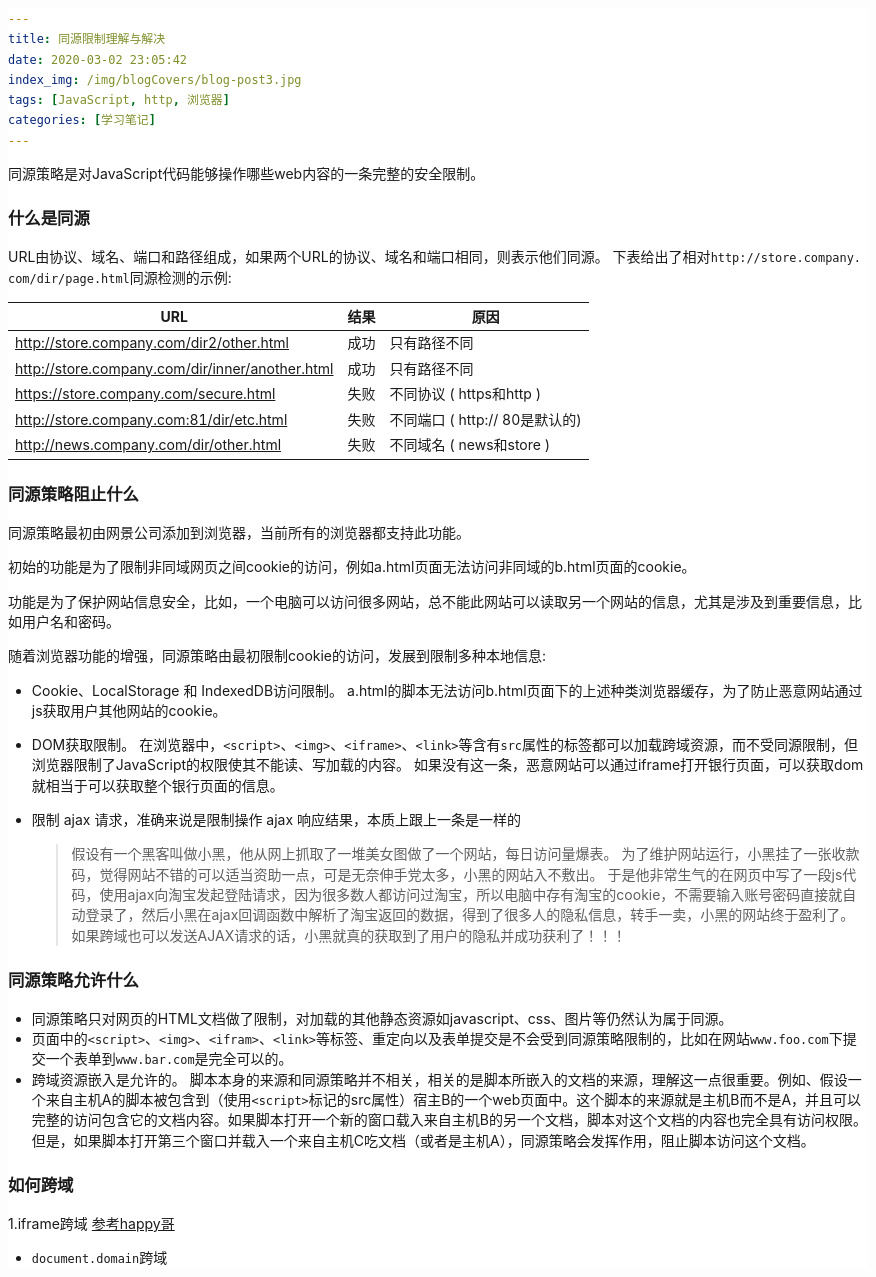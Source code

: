 ```yaml
---
title: 同源限制理解与解决
date: 2020-03-02 23:05:42
index_img: /img/blogCovers/blog-post3.jpg
tags: [JavaScript, http, 浏览器]
categories: [学习笔记]
---
```


同源策略是对JavaScript代码能够操作哪些web内容的一条完整的安全限制。
### 什么是同源
URL由协议、域名、端口和路径组成，如果两个URL的协议、域名和端口相同，则表示他们同源。
下表给出了相对`http://store.company.com/dir/page.html`同源检测的示例:

URL	|结果	|原因
---|---|---
http://store.company.com/dir2/other.html	|成功	| 只有路径不同
http://store.company.com/dir/inner/another.html|	成功	| 只有路径不同
https://store.company.com/secure.html	|失败|	不同协议 ( https和http )
http://store.company.com:81/dir/etc.html	|失败	|不同端口 ( http:// 80是默认的)
http://news.company.com/dir/other.html|	失败|	不同域名 ( news和store )
### 同源策略阻止什么

同源策略最初由网景公司添加到浏览器，当前所有的浏览器都支持此功能。

初始的功能是为了限制非同域网页之间cookie的访问，例如a.html页面无法访问非同域的b.html页面的cookie。

 功能是为了保护网站信息安全，比如，一个电脑可以访问很多网站，总不能此网站可以读取另一个网站的信息，尤其是涉及到重要信息，比如用户名和密码。

随着浏览器功能的增强，同源策略由最初限制cookie的访问，发展到限制多种本地信息:
-  Cookie、LocalStorage 和 IndexedDB访问限制。
a.html的脚本无法访问b.html页面下的上述种类浏览器缓存，为了防止恶意网站通过js获取用户其他网站的cookie。
- DOM获取限制。
在浏览器中，`<script>`、`<img>`、`<iframe>`、`<link>`等含有`src`属性的标签都可以加载跨域资源，而不受同源限制，但浏览器限制了JavaScript的权限使其不能读、写加载的内容。
如果没有这一条，恶意网站可以通过iframe打开银行页面，可以获取dom就相当于可以获取整个银行页面的信息。
- 限制 ajax 请求，准确来说是限制操作 ajax 响应结果，本质上跟上一条是一样的

	> 假设有一个黑客叫做小黑，他从网上抓取了一堆美女图做了一个网站，每日访问量爆表。
	> 为了维护网站运行，小黑挂了一张收款码，觉得网站不错的可以适当资助一点，可是无奈伸手党太多，小黑的网站入不敷出。
	> 于是他非常生气的在网页中写了一段js代码，使用ajax向淘宝发起登陆请求，因为很多数人都访问过淘宝，所以电脑中存有淘宝的cookie，不需要输入账号密码直接就自动登录了，然后小黑在ajax回调函数中解析了淘宝返回的数据，得到了很多人的隐私信息，转手一卖，小黑的网站终于盈利了。
	> 如果跨域也可以发送AJAX请求的话，小黑就真的获取到了用户的隐私并成功获利了！！！

### 同源策略允许什么
- 同源策略只对网页的HTML文档做了限制，对加载的其他静态资源如javascript、css、图片等仍然认为属于同源。
- 页面中的`<script>`、`<img>`、`<ifram>`、`<link>`等标签、重定向以及表单提交是不会受到同源策略限制的，比如在网站`www.foo.com`下提交一个表单到`www.bar.com`是完全可以的。
- 跨域资源嵌入是允许的。
脚本本身的来源和同源策略并不相关，相关的是脚本所嵌入的文档的来源，理解这一点很重要。例如、假设一个来自主机A的脚本被包含到（使用`<script>`标记的src属性）宿主B的一个web页面中。这个脚本的来源就是主机B而不是A，并且可以完整的访问包含它的文档内容。如果脚本打开一个新的窗口载入来自主机B的另一个文档，脚本对这个文档的内容也完全具有访问权限。但是，如果脚本打开第三个窗口并载入一个来自主机C吃文档（或者是主机A），同源策略会发挥作用，阻止脚本访问这个文档。
### 如何跨域
1.iframe跨域 [参考happy哥](https://www.cnblogs.com/happy-8090/p/11570998.html)
- `document.domain`跨域
